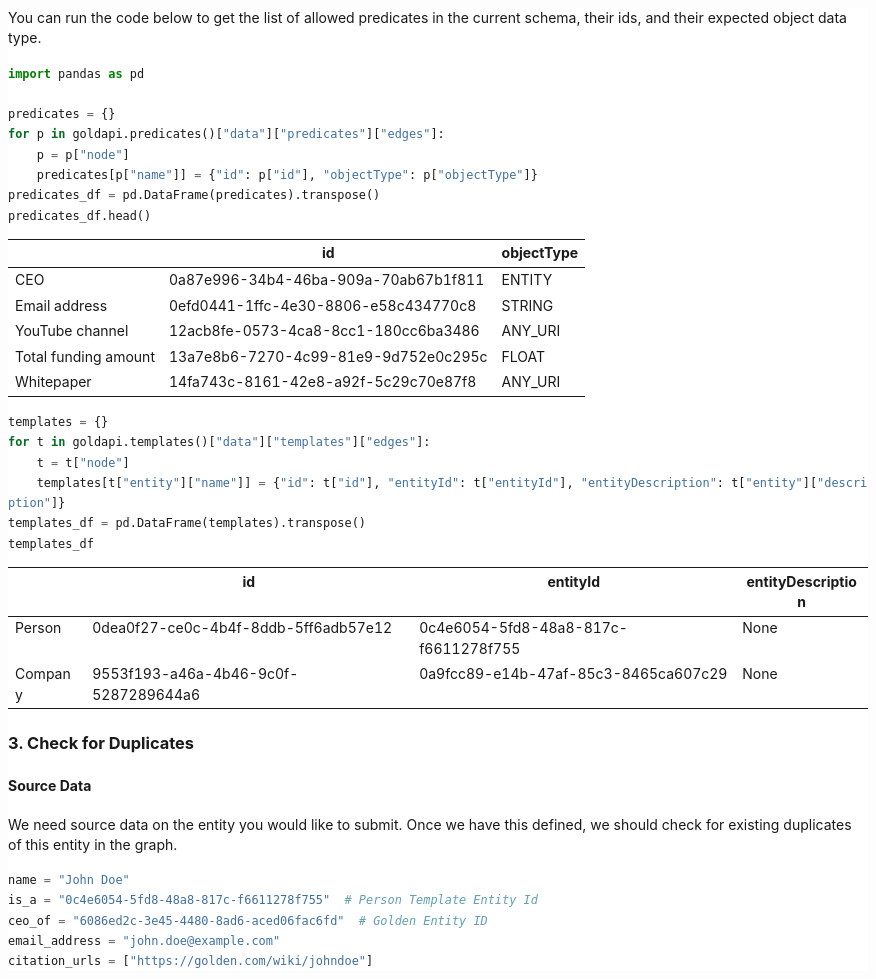 You can run the code below to get the list of allowed predicates in the current schema, their ids, and their expected object data type.

```python
import pandas as pd

predicates = {}
for p in goldapi.predicates()["data"]["predicates"]["edges"]:
    p = p["node"]
    predicates[p["name"]] = {"id": p["id"], "objectType": p["objectType"]} 
predicates_df = pd.DataFrame(predicates).transpose()
predicates_df.head()
```

|                      | id                                   | objectType |
| -------------------- | ------------------------------------ | ---------- |
| CEO                  | 0a87e996-34b4-46ba-909a-70ab67b1f811 | ENTITY     |
| Email address        | 0efd0441-1ffc-4e30-8806-e58c434770c8 | STRING     |
| YouTube channel      | 12acb8fe-0573-4ca8-8cc1-180cc6ba3486 | ANY\_URI   |
| Total funding amount | 13a7e8b6-7270-4c99-81e9-9d752e0c295c | FLOAT      |
| Whitepaper           | 14fa743c-8161-42e8-a92f-5c29c70e87f8 | ANY\_URI   |

```python
templates = {}
for t in goldapi.templates()["data"]["templates"]["edges"]:
    t = t["node"]
    templates[t["entity"]["name"]] = {"id": t["id"], "entityId": t["entityId"], "entityDescription": t["entity"]["description"]} 
templates_df = pd.DataFrame(templates).transpose()
templates_df
```

|         | id                                   | entityId                             | entityDescription |
| ------- | ------------------------------------ | ------------------------------------ | ----------------- |
| Person  | 0dea0f27-ce0c-4b4f-8ddb-5ff6adb57e12 | 0c4e6054-5fd8-48a8-817c-f6611278f755 | None              |
| Company | 9553f193-a46a-4b46-9c0f-5287289644a6 | 0a9fcc89-e14b-47af-85c3-8465ca607c29 | None              |

### 3. Check for Duplicates

#### Source Data

We need source data on the entity you would like to submit. Once we have this defined, we should check for existing duplicates of this entity in the graph.

```python
name = "John Doe"
is_a = "0c4e6054-5fd8-48a8-817c-f6611278f755"  # Person Template Entity Id
ceo_of = "6086ed2c-3e45-4480-8ad6-aced06fac6fd"  # Golden Entity ID
email_address = "john.doe@example.com"
citation_urls = ["https://golden.com/wiki/johndoe"]
```
